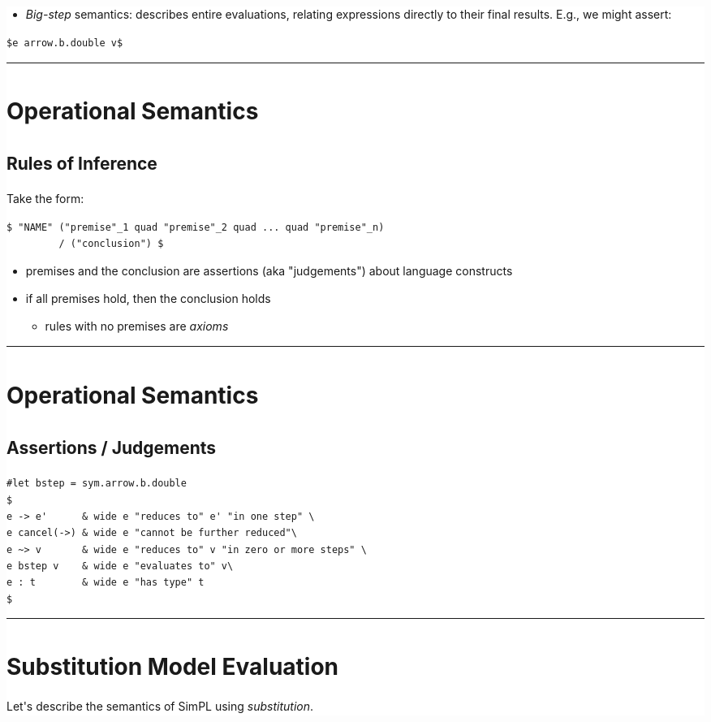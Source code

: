 

- *Big-step* semantics: describes entire evaluations, relating expressions
  directly to their final results. E.g., we might assert:

```typst +render +width:10%
$e arrow.b.double v$
```

---

# Operational Semantics

## Rules of Inference

Take the form:

```typst +render +width:70%
$ "NAME" ("premise"_1 quad "premise"_2 quad ... quad "premise"_n)
         / ("conclusion") $
```



- premises and the conclusion are assertions (aka "judgements") about language
  constructs

- if all premises hold, then the conclusion holds

  - rules with no premises are *axioms*

---

# Operational Semantics

## Assertions / Judgements

```typst +render +width:80%
#let bstep = sym.arrow.b.double
$
e -> e'      & wide e "reduces to" e' "in one step" \
e cancel(->) & wide e "cannot be further reduced"\
e ~> v       & wide e "reduces to" v "in zero or more steps" \
e bstep v    & wide e "evaluates to" v\
e : t        & wide e "has type" t
$
```

---

# Substitution Model Evaluation

Let's describe the semantics of SimPL using *substitution*.
